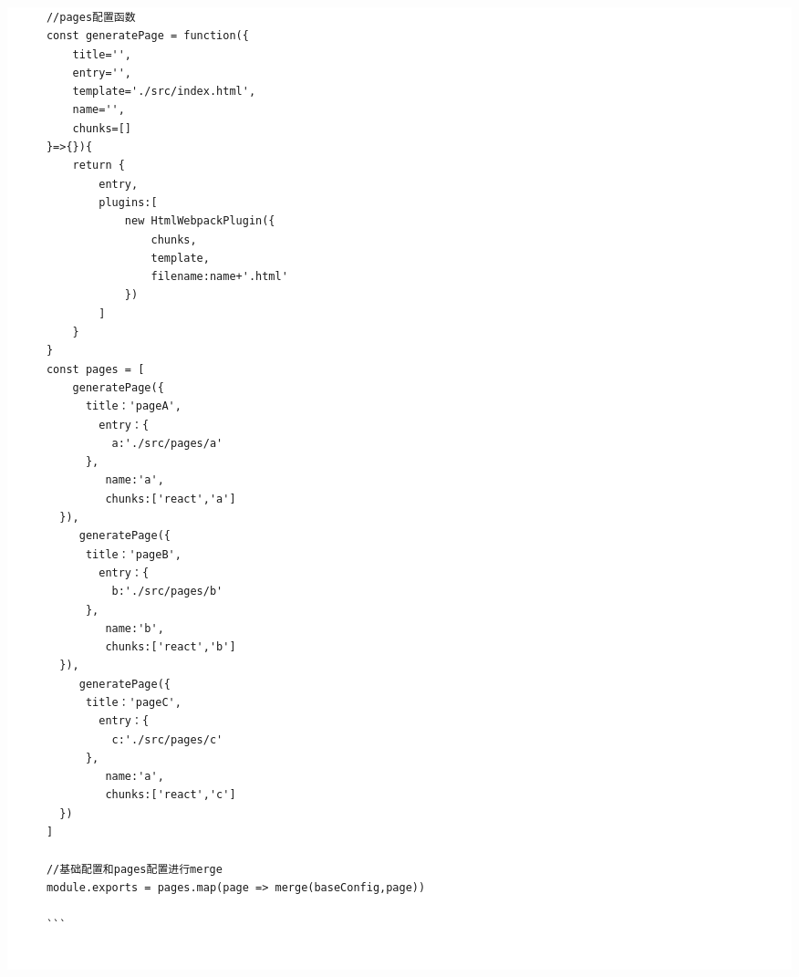 
          //pages配置函数
          const generatePage = function({
              title='',
              entry='',
              template='./src/index.html',
              name='',
              chunks=[]
          }=>{}){
              return {
                  entry,
                  plugins:[
                      new HtmlWebpackPlugin({
                          chunks,
                          template,
                          filename:name+'.html'
                      })
                  ]
              }
          }
          const pages = [
              generatePage({
              	title：'pageA',
                  entry：{
                  	a:'./src/pages/a'
              	},
                   name:'a',
                   chunks:['react','a']
          	}),
               generatePage({
              	title：'pageB',
                  entry：{
                  	b:'./src/pages/b'
              	},
                   name:'b',
                   chunks:['react','b']
          	}),
               generatePage({
              	title：'pageC',
                  entry：{
                  	c:'./src/pages/c'
              	},
                   name:'a',
                   chunks:['react','c']
          	})  
          ]

          //基础配置和pages配置进行merge
          module.exports = pages.map(page => merge(baseConfig,page))

          ```

          ​

